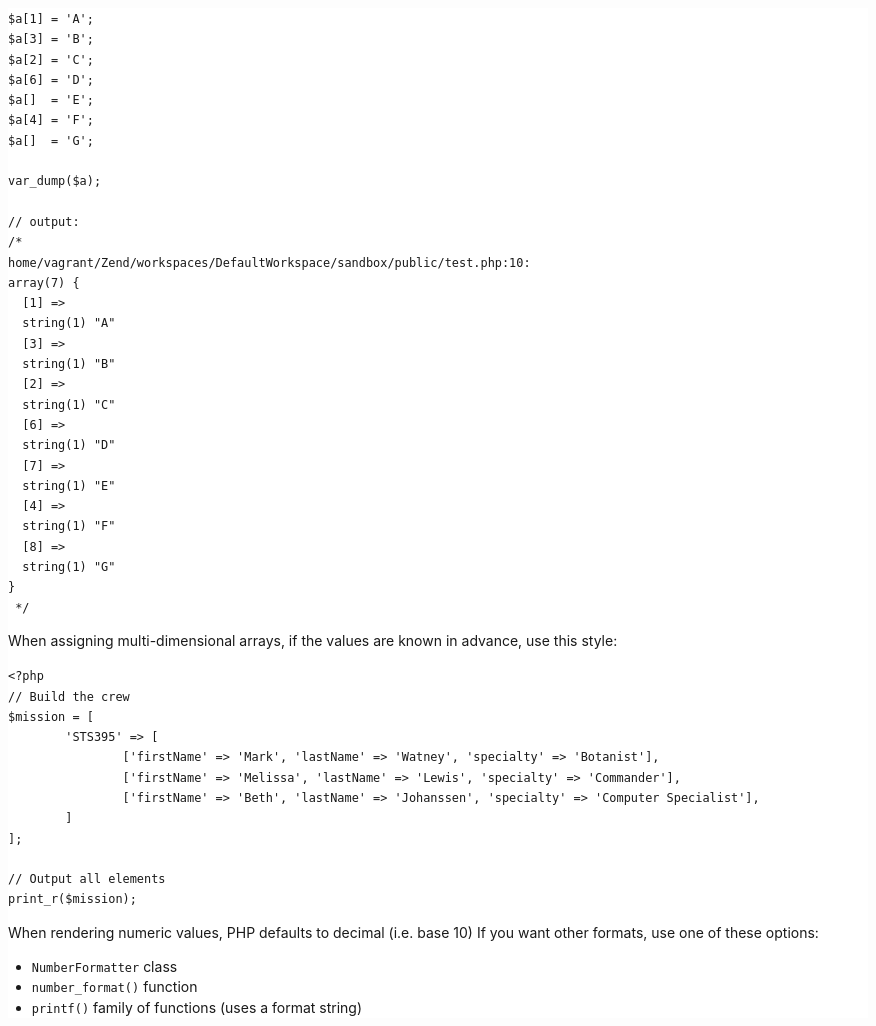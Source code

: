 ```
$a[1] = 'A';
$a[3] = 'B';
$a[2] = 'C';
$a[6] = 'D';
$a[]  = 'E';
$a[4] = 'F';
$a[]  = 'G';

var_dump($a);

// output:
/*
home/vagrant/Zend/workspaces/DefaultWorkspace/sandbox/public/test.php:10:
array(7) {
  [1] =>
  string(1) "A"
  [3] =>
  string(1) "B"
  [2] =>
  string(1) "C"
  [6] =>
  string(1) "D"
  [7] =>
  string(1) "E"
  [4] =>
  string(1) "F"
  [8] =>
  string(1) "G"
}
 */
```
When assigning multi-dimensional arrays, if the values are known in advance, use this style:
```
<?php
// Build the crew
$mission = [
        'STS395' => [
                ['firstName' => 'Mark', 'lastName' => 'Watney', 'specialty' => 'Botanist'],
                ['firstName' => 'Melissa', 'lastName' => 'Lewis', 'specialty' => 'Commander'],
                ['firstName' => 'Beth', 'lastName' => 'Johanssen', 'specialty' => 'Computer Specialist'],
        ]
];

// Output all elements
print_r($mission);
```
When rendering numeric values, PHP defaults to decimal (i.e. base 10)
If you want other formats, use one of these options:
* `NumberFormatter` class
* `number_format()` function
* `printf()` family of functions (uses a format string)
